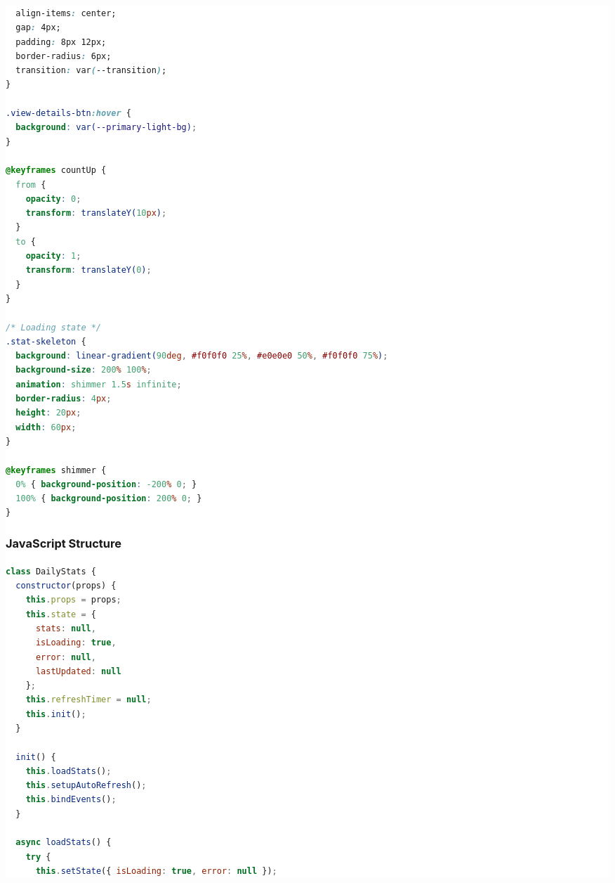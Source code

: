 ```css
  align-items: center;
  gap: 4px;
  padding: 8px 12px;
  border-radius: 6px;
  transition: var(--transition);
}

.view-details-btn:hover {
  background: var(--primary-light-bg);
}

@keyframes countUp {
  from {
    opacity: 0;
    transform: translateY(10px);
  }
  to {
    opacity: 1;
    transform: translateY(0);
  }
}

/* Loading state */
.stat-skeleton {
  background: linear-gradient(90deg, #f0f0f0 25%, #e0e0e0 50%, #f0f0f0 75%);
  background-size: 200% 100%;
  animation: shimmer 1.5s infinite;
  border-radius: 4px;
  height: 20px;
  width: 60px;
}

@keyframes shimmer {
  0% { background-position: -200% 0; }
  100% { background-position: 200% 0; }
}
```

### JavaScript Structure
```javascript
class DailyStats {
  constructor(props) {
    this.props = props;
    this.state = {
      stats: null,
      isLoading: true,
      error: null,
      lastUpdated: null
    };
    this.refreshTimer = null;
    this.init();
  }

  init() {
    this.loadStats();
    this.setupAutoRefresh();
    this.bindEvents();
  }

  async loadStats() {
    try {
      this.setState({ isLoading: true, error: null });

```